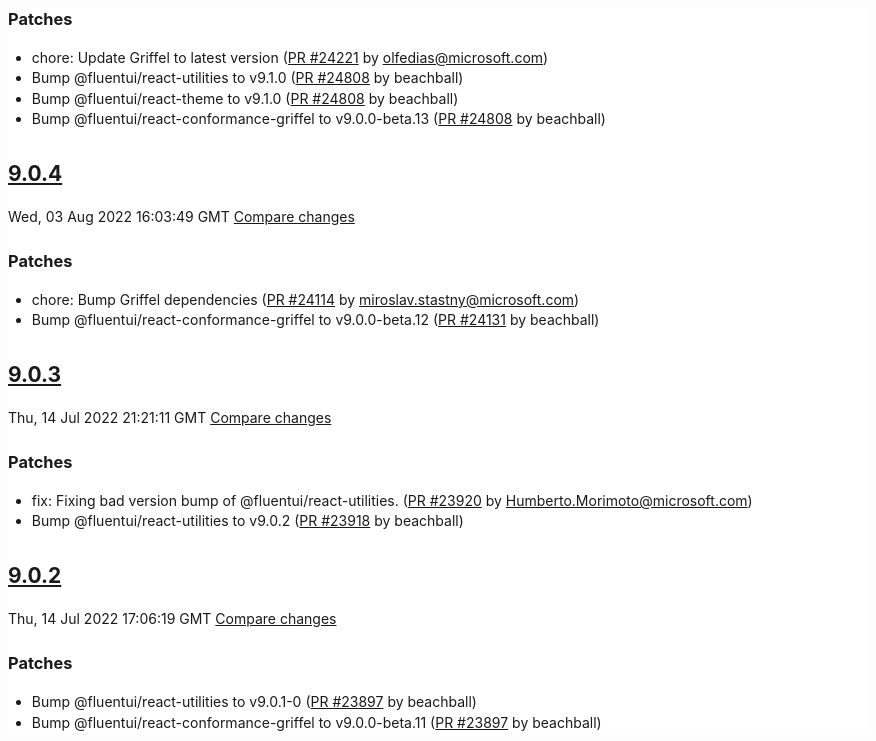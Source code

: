 ### Patches

- chore: Update Griffel to latest version ([PR #24221](https://github.com/microsoft/fluentui/pull/24221) by olfedias@microsoft.com)
- Bump @fluentui/react-utilities to v9.1.0 ([PR #24808](https://github.com/microsoft/fluentui/pull/24808) by beachball)
- Bump @fluentui/react-theme to v9.1.0 ([PR #24808](https://github.com/microsoft/fluentui/pull/24808) by beachball)
- Bump @fluentui/react-conformance-griffel to v9.0.0-beta.13 ([PR #24808](https://github.com/microsoft/fluentui/pull/24808) by beachball)

## [9.0.4](https://github.com/microsoft/fluentui/tree/@fluentui/react-image_v9.0.4)

Wed, 03 Aug 2022 16:03:49 GMT
[Compare changes](https://github.com/microsoft/fluentui/compare/@fluentui/react-image_v9.0.3..@fluentui/react-image_v9.0.4)

### Patches

- chore: Bump Griffel dependencies ([PR #24114](https://github.com/microsoft/fluentui/pull/24114) by miroslav.stastny@microsoft.com)
- Bump @fluentui/react-conformance-griffel to v9.0.0-beta.12 ([PR #24131](https://github.com/microsoft/fluentui/pull/24131) by beachball)

## [9.0.3](https://github.com/microsoft/fluentui/tree/@fluentui/react-image_v9.0.3)

Thu, 14 Jul 2022 21:21:11 GMT
[Compare changes](https://github.com/microsoft/fluentui/compare/@fluentui/react-image_v9.0.2..@fluentui/react-image_v9.0.3)

### Patches

- fix: Fixing bad version bump of @fluentui/react-utilities. ([PR #23920](https://github.com/microsoft/fluentui/pull/23920) by Humberto.Morimoto@microsoft.com)
- Bump @fluentui/react-utilities to v9.0.2 ([PR #23918](https://github.com/microsoft/fluentui/pull/23918) by beachball)

## [9.0.2](https://github.com/microsoft/fluentui/tree/@fluentui/react-image_v9.0.2)

Thu, 14 Jul 2022 17:06:19 GMT
[Compare changes](https://github.com/microsoft/fluentui/compare/@fluentui/react-image_v9.0.1..@fluentui/react-image_v9.0.2)

### Patches

- Bump @fluentui/react-utilities to v9.0.1-0 ([PR #23897](https://github.com/microsoft/fluentui/pull/23897) by beachball)
- Bump @fluentui/react-conformance-griffel to v9.0.0-beta.11 ([PR #23897](https://github.com/microsoft/fluentui/pull/23897) by beachball)
